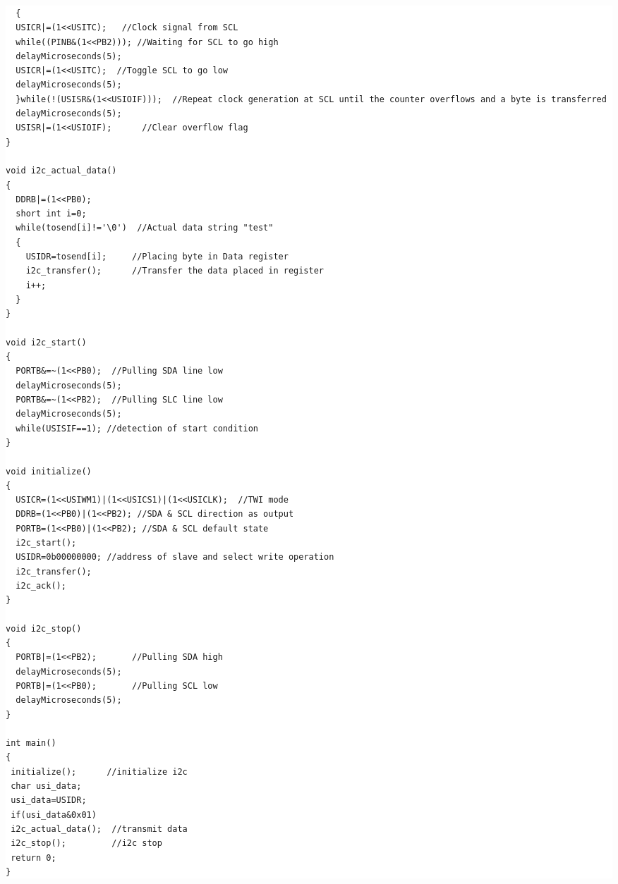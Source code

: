 ```
  {
  USICR|=(1<<USITC);   //Clock signal from SCL
  while((PINB&(1<<PB2))); //Waiting for SCL to go high
  delayMicroseconds(5);
  USICR|=(1<<USITC);  //Toggle SCL to go low
  delayMicroseconds(5);
  }while(!(USISR&(1<<USIOIF)));  //Repeat clock generation at SCL until the counter overflows and a byte is transferred
  delayMicroseconds(5);
  USISR|=(1<<USIOIF);      //Clear overflow flag
}

void i2c_actual_data()
{
  DDRB|=(1<<PB0);      
  short int i=0;
  while(tosend[i]!='\0')  //Actual data string "test"
  {
    USIDR=tosend[i];     //Placing byte in Data register
    i2c_transfer();      //Transfer the data placed in register
    i++;
  }
}

void i2c_start()
{
  PORTB&=~(1<<PB0);  //Pulling SDA line low
  delayMicroseconds(5);
  PORTB&=~(1<<PB2);  //Pulling SLC line low
  delayMicroseconds(5);
  while(USISIF==1); //detection of start condition
}

void initialize()
{
  USICR=(1<<USIWM1)|(1<<USICS1)|(1<<USICLK);  //TWI mode
  DDRB=(1<<PB0)|(1<<PB2); //SDA & SCL direction as output
  PORTB=(1<<PB0)|(1<<PB2); //SDA & SCL default state
  i2c_start();
  USIDR=0b00000000; //address of slave and select write operation
  i2c_transfer();
  i2c_ack();
}

void i2c_stop()
{
  PORTB|=(1<<PB2);       //Pulling SDA high 
  delayMicroseconds(5);
  PORTB|=(1<<PB0);       //Pulling SCL low
  delayMicroseconds(5);
}

int main()
{
 initialize();      //initialize i2c
 char usi_data;
 usi_data=USIDR;
 if(usi_data&0x01)
 i2c_actual_data();  //transmit data
 i2c_stop();         //i2c stop
 return 0;
}
```
